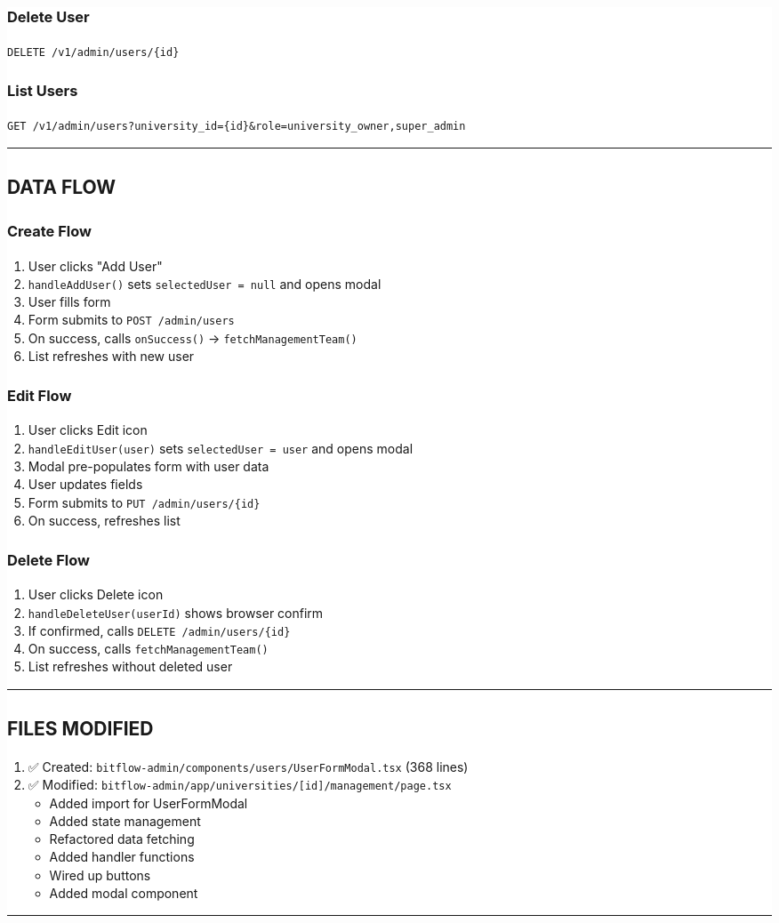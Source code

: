 ### Delete User
```
DELETE /v1/admin/users/{id}
```

### List Users
```
GET /v1/admin/users?university_id={id}&role=university_owner,super_admin
```

---

## DATA FLOW

### Create Flow
1. User clicks "Add User"
2. `handleAddUser()` sets `selectedUser = null` and opens modal
3. User fills form
4. Form submits to `POST /admin/users`
5. On success, calls `onSuccess()` → `fetchManagementTeam()`
6. List refreshes with new user

### Edit Flow
1. User clicks Edit icon
2. `handleEditUser(user)` sets `selectedUser = user` and opens modal
3. Modal pre-populates form with user data
4. User updates fields
5. Form submits to `PUT /admin/users/{id}`
6. On success, refreshes list

### Delete Flow
1. User clicks Delete icon
2. `handleDeleteUser(userId)` shows browser confirm
3. If confirmed, calls `DELETE /admin/users/{id}`
4. On success, calls `fetchManagementTeam()`
5. List refreshes without deleted user

---

## FILES MODIFIED

1. ✅ Created: `bitflow-admin/components/users/UserFormModal.tsx` (368 lines)
2. ✅ Modified: `bitflow-admin/app/universities/[id]/management/page.tsx`
   - Added import for UserFormModal
   - Added state management
   - Refactored data fetching
   - Added handler functions
   - Wired up buttons
   - Added modal component

---